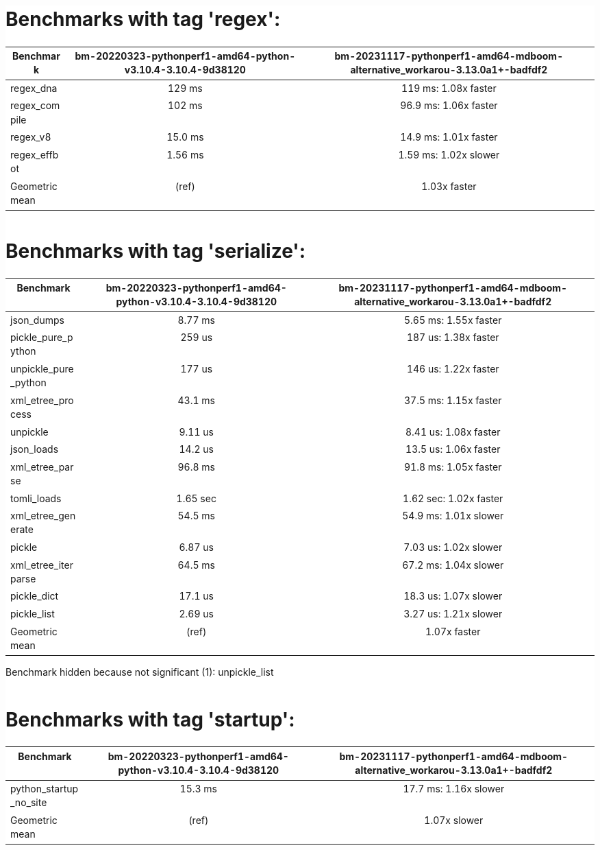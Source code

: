 Benchmarks with tag 'regex':
============================

| Benchmark      | bm-20220323-pythonperf1-amd64-python-v3.10.4-3.10.4-9d38120 | bm-20231117-pythonperf1-amd64-mdboom-alternative_workarou-3.13.0a1+-badfdf2 |
|----------------|:-----------------------------------------------------------:|:---------------------------------------------------------------------------:|
| regex_dna      | 129 ms                                                      | 119 ms: 1.08x faster                                                        |
| regex_compile  | 102 ms                                                      | 96.9 ms: 1.06x faster                                                       |
| regex_v8       | 15.0 ms                                                     | 14.9 ms: 1.01x faster                                                       |
| regex_effbot   | 1.56 ms                                                     | 1.59 ms: 1.02x slower                                                       |
| Geometric mean | (ref)                                                       | 1.03x faster                                                                |

Benchmarks with tag 'serialize':
================================

| Benchmark            | bm-20220323-pythonperf1-amd64-python-v3.10.4-3.10.4-9d38120 | bm-20231117-pythonperf1-amd64-mdboom-alternative_workarou-3.13.0a1+-badfdf2 |
|----------------------|:-----------------------------------------------------------:|:---------------------------------------------------------------------------:|
| json_dumps           | 8.77 ms                                                     | 5.65 ms: 1.55x faster                                                       |
| pickle_pure_python   | 259 us                                                      | 187 us: 1.38x faster                                                        |
| unpickle_pure_python | 177 us                                                      | 146 us: 1.22x faster                                                        |
| xml_etree_process    | 43.1 ms                                                     | 37.5 ms: 1.15x faster                                                       |
| unpickle             | 9.11 us                                                     | 8.41 us: 1.08x faster                                                       |
| json_loads           | 14.2 us                                                     | 13.5 us: 1.06x faster                                                       |
| xml_etree_parse      | 96.8 ms                                                     | 91.8 ms: 1.05x faster                                                       |
| tomli_loads          | 1.65 sec                                                    | 1.62 sec: 1.02x faster                                                      |
| xml_etree_generate   | 54.5 ms                                                     | 54.9 ms: 1.01x slower                                                       |
| pickle               | 6.87 us                                                     | 7.03 us: 1.02x slower                                                       |
| xml_etree_iterparse  | 64.5 ms                                                     | 67.2 ms: 1.04x slower                                                       |
| pickle_dict          | 17.1 us                                                     | 18.3 us: 1.07x slower                                                       |
| pickle_list          | 2.69 us                                                     | 3.27 us: 1.21x slower                                                       |
| Geometric mean       | (ref)                                                       | 1.07x faster                                                                |

Benchmark hidden because not significant (1): unpickle_list

Benchmarks with tag 'startup':
==============================

| Benchmark              | bm-20220323-pythonperf1-amd64-python-v3.10.4-3.10.4-9d38120 | bm-20231117-pythonperf1-amd64-mdboom-alternative_workarou-3.13.0a1+-badfdf2 |
|------------------------|:-----------------------------------------------------------:|:---------------------------------------------------------------------------:|
| python_startup_no_site | 15.3 ms                                                     | 17.7 ms: 1.16x slower                                                       |
| Geometric mean         | (ref)                                                       | 1.07x slower                                                                |
